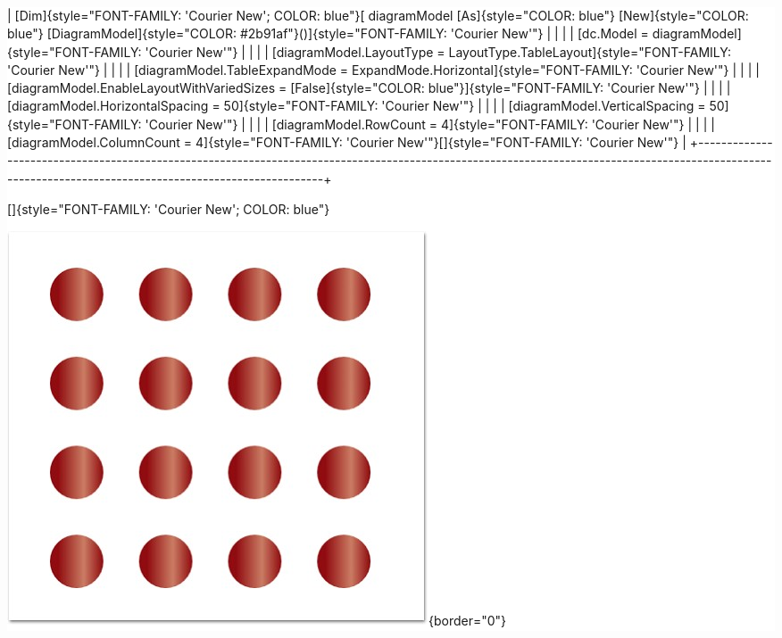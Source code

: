 | [Dim]{style="FONT-FAMILY: 'Courier New'; COLOR: blue"}[ diagramModel [As]{style="COLOR: blue"} [New]{style="COLOR: blue"} [DiagramModel]{style="COLOR: #2b91af"}()]{style="FONT-FAMILY: 'Courier New'"} |
|                                                                                                                                                                                                         |
| [dc.Model = diagramModel]{style="FONT-FAMILY: 'Courier New'"}                                                                                                                                           |
|                                                                                                                                                                                                         |
| [diagramModel.LayoutType = LayoutType.TableLayout]{style="FONT-FAMILY: 'Courier New'"}                                                                                                                  |
|                                                                                                                                                                                                         |
| [diagramModel.TableExpandMode = ExpandMode.Horizontal]{style="FONT-FAMILY: 'Courier New'"}                                                                                                              |
|                                                                                                                                                                                                         |
| [diagramModel.EnableLayoutWithVariedSizes = [False]{style="COLOR: blue"}]{style="FONT-FAMILY: 'Courier New'"}                                                                                           |
|                                                                                                                                                                                                         |
| [diagramModel.HorizontalSpacing = 50]{style="FONT-FAMILY: 'Courier New'"}                                                                                                                               |
|                                                                                                                                                                                                         |
| [diagramModel.VerticalSpacing = 50]{style="FONT-FAMILY: 'Courier New'"}                                                                                                                                 |
|                                                                                                                                                                                                         |
| [diagramModel.RowCount = 4]{style="FONT-FAMILY: 'Courier New'"}                                                                                                                                         |
|                                                                                                                                                                                                         |
| [diagramModel.ColumnCount = 4]{style="FONT-FAMILY: 'Courier New'"}[]{style="FONT-FAMILY: 'Courier New'"}                                                                                                |
+---------------------------------------------------------------------------------------------------------------------------------------------------------------------------------------------------------+

[]{style="FONT-FAMILY: 'Courier New'; COLOR: blue"} 

![](ImagesExt/image62_28.jpg){border="0"}
